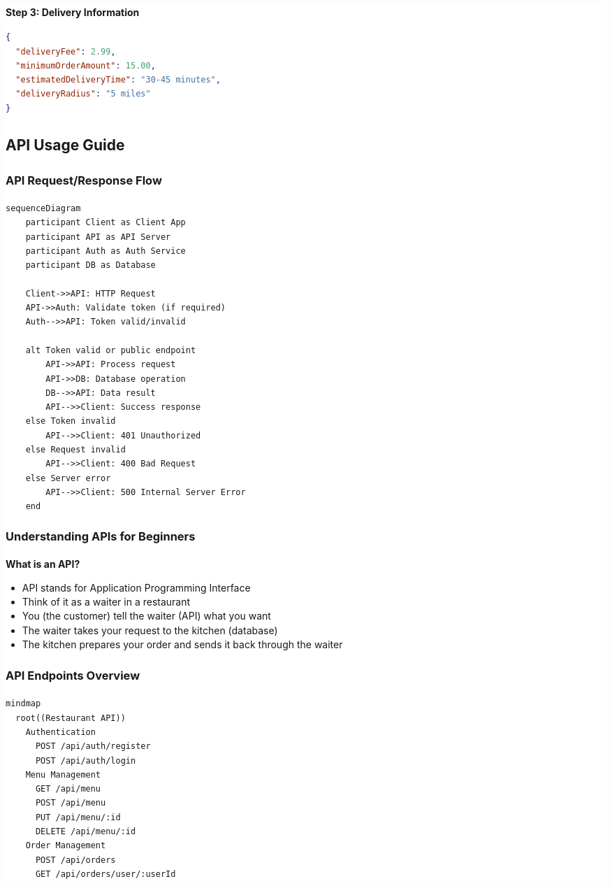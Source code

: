 **Step 3: Delivery Information**
```json
{
  "deliveryFee": 2.99,
  "minimumOrderAmount": 15.00,
  "estimatedDeliveryTime": "30-45 minutes",
  "deliveryRadius": "5 miles"
}
```

## API Usage Guide

### API Request/Response Flow

```mermaid
sequenceDiagram
    participant Client as Client App
    participant API as API Server
    participant Auth as Auth Service
    participant DB as Database
    
    Client->>API: HTTP Request
    API->>Auth: Validate token (if required)
    Auth-->>API: Token valid/invalid
    
    alt Token valid or public endpoint
        API->>API: Process request
        API->>DB: Database operation
        DB-->>API: Data result
        API-->>Client: Success response
    else Token invalid
        API-->>Client: 401 Unauthorized
    else Request invalid
        API-->>Client: 400 Bad Request
    else Server error
        API-->>Client: 500 Internal Server Error
    end
```

### Understanding APIs for Beginners

**What is an API?**
- API stands for Application Programming Interface
- Think of it as a waiter in a restaurant
- You (the customer) tell the waiter (API) what you want
- The waiter takes your request to the kitchen (database)
- The kitchen prepares your order and sends it back through the waiter

### API Endpoints Overview

```mermaid
mindmap
  root((Restaurant API))
    Authentication
      POST /api/auth/register
      POST /api/auth/login
    Menu Management
      GET /api/menu
      POST /api/menu
      PUT /api/menu/:id
      DELETE /api/menu/:id
    Order Management
      POST /api/orders
      GET /api/orders/user/:userId
```